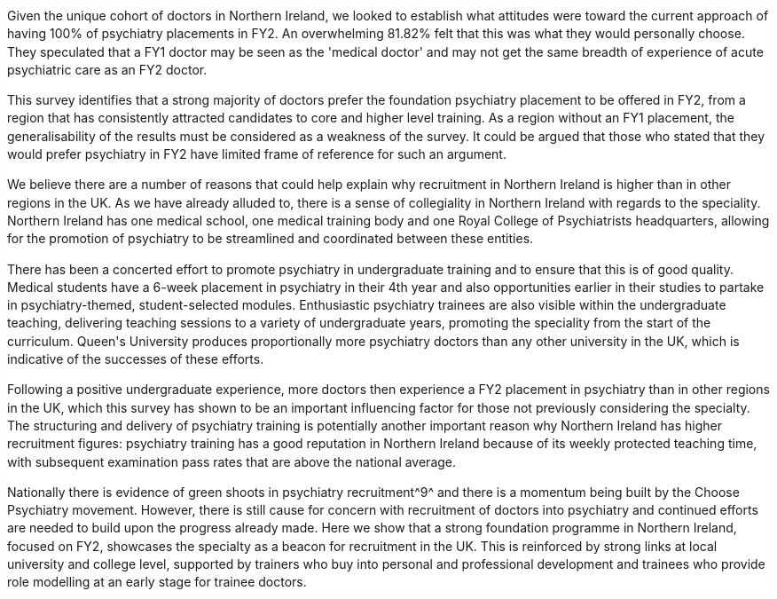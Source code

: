 Given the unique cohort of doctors in Northern Ireland, we looked to
establish what attitudes were toward the current approach of having 100%
of psychiatry placements in FY2. An overwhelming 81.82% felt that this
was what they would personally choose. They speculated that a FY1 doctor
may be seen as the 'medical doctor' and may not get the same breadth of
experience of acute psychiatric care as an FY2 doctor.

This survey identifies that a strong majority of doctors prefer the
foundation psychiatry placement to be offered in FY2, from a region that
has consistently attracted candidates to core and higher level training.
As a region without an FY1 placement, the generalisability of the
results must be considered as a weakness of the survey. It could be
argued that those who stated that they would prefer psychiatry in FY2
have limited frame of reference for such an argument.

We believe there are a number of reasons that could help explain why
recruitment in Northern Ireland is higher than in other regions in the
UK. As we have already alluded to, there is a sense of collegiality in
Northern Ireland with regards to the speciality. Northern Ireland has
one medical school, one medical training body and one Royal College of
Psychiatrists headquarters, allowing for the promotion of psychiatry to
be streamlined and coordinated between these entities.

There has been a concerted effort to promote psychiatry in undergraduate
training and to ensure that this is of good quality. Medical students
have a 6-week placement in psychiatry in their 4th year and also
opportunities earlier in their studies to partake in psychiatry-themed,
student-selected modules. Enthusiastic psychiatry trainees are also
visible within the undergraduate teaching, delivering teaching sessions
to a variety of undergraduate years, promoting the speciality from the
start of the curriculum. Queen\'s University produces proportionally
more psychiatry doctors than any other university in the UK, which is
indicative of the successes of these efforts.

Following a positive undergraduate experience, more doctors then
experience a FY2 placement in psychiatry than in other regions in the
UK, which this survey has shown to be an important influencing factor
for those not previously considering the specialty. The structuring and
delivery of psychiatry training is potentially another important reason
why Northern Ireland has higher recruitment figures: psychiatry training
has a good reputation in Northern Ireland because of its weekly
protected teaching time, with subsequent examination pass rates that are
above the national average.

Nationally there is evidence of green shoots in psychiatry
recruitment^9^ and there is a momentum being built by the Choose
Psychiatry movement. However, there is still cause for concern with
recruitment of doctors into psychiatry and continued efforts are needed
to build upon the progress already made. Here we show that a strong
foundation programme in Northern Ireland, focused on FY2, showcases the
specialty as a beacon for recruitment in the UK. This is reinforced by
strong links at local university and college level, supported by
trainers who buy into personal and professional development and trainees
who provide role modelling at an early stage for trainee doctors.
